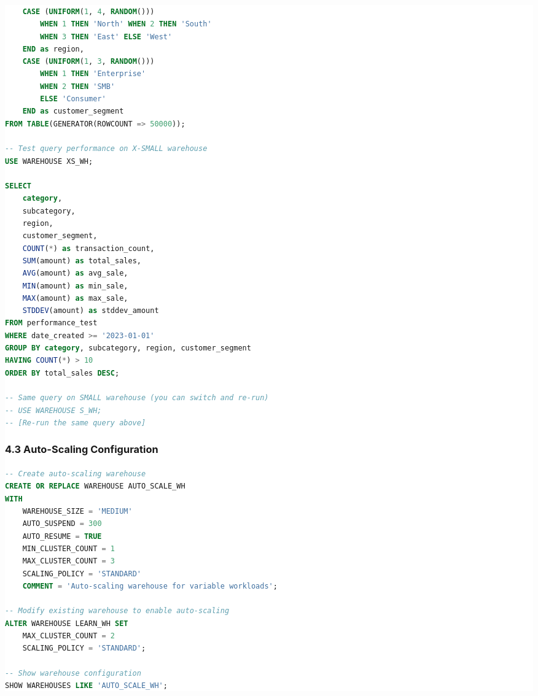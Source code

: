 ```sql
    CASE (UNIFORM(1, 4, RANDOM()))
        WHEN 1 THEN 'North' WHEN 2 THEN 'South' 
        WHEN 3 THEN 'East' ELSE 'West'
    END as region,
    CASE (UNIFORM(1, 3, RANDOM()))
        WHEN 1 THEN 'Enterprise'
        WHEN 2 THEN 'SMB'
        ELSE 'Consumer'
    END as customer_segment
FROM TABLE(GENERATOR(ROWCOUNT => 50000));

-- Test query performance on X-SMALL warehouse
USE WAREHOUSE XS_WH;

SELECT 
    category,
    subcategory,
    region,
    customer_segment,
    COUNT(*) as transaction_count,
    SUM(amount) as total_sales,
    AVG(amount) as avg_sale,
    MIN(amount) as min_sale,
    MAX(amount) as max_sale,
    STDDEV(amount) as stddev_amount
FROM performance_test
WHERE date_created >= '2023-01-01'
GROUP BY category, subcategory, region, customer_segment
HAVING COUNT(*) > 10
ORDER BY total_sales DESC;

-- Same query on SMALL warehouse (you can switch and re-run)
-- USE WAREHOUSE S_WH;
-- [Re-run the same query above]
```

### 4.3 Auto-Scaling Configuration

```sql
-- Create auto-scaling warehouse
CREATE OR REPLACE WAREHOUSE AUTO_SCALE_WH
WITH 
    WAREHOUSE_SIZE = 'MEDIUM'
    AUTO_SUSPEND = 300
    AUTO_RESUME = TRUE
    MIN_CLUSTER_COUNT = 1
    MAX_CLUSTER_COUNT = 3
    SCALING_POLICY = 'STANDARD'
    COMMENT = 'Auto-scaling warehouse for variable workloads';

-- Modify existing warehouse to enable auto-scaling
ALTER WAREHOUSE LEARN_WH SET 
    MAX_CLUSTER_COUNT = 2
    SCALING_POLICY = 'STANDARD';

-- Show warehouse configuration
SHOW WAREHOUSES LIKE 'AUTO_SCALE_WH';
```
